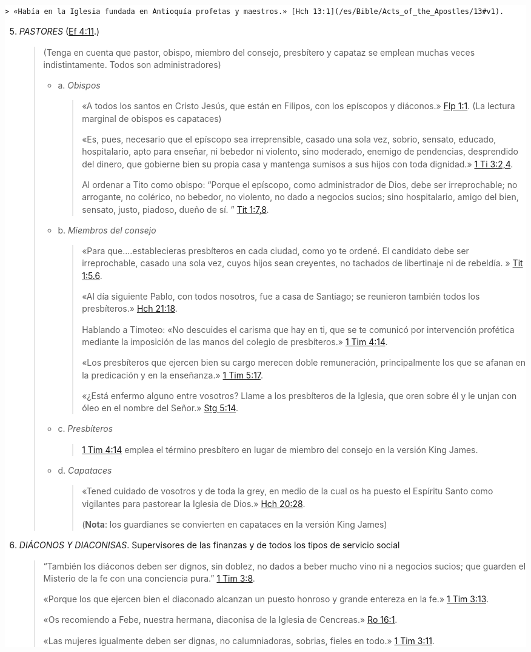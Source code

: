 	> «Había en la Iglesia fundada en Antioquía profetas y maestros.» [Hch 13:1](/es/Bible/Acts_of_the_Apostles/13#v1).
5. _PASTORES_ ([Ef 4:11](/es/Bible/Ephesians/4#v11).)
	> (Tenga en cuenta que pastor, obispo, miembro del consejo, presbítero y capataz se emplean muchas veces indistintamente. Todos son administradores)
	> - a. _Obispos_
	> 	> «A todos los santos en Cristo Jesús, que están en Filipos, con los epíscopos y diáconos.» [Flp 1:1](/es/Bible/Philippians/1#v1). (La lectura marginal de obispos es capataces)
	> 	> 
	> 	> «Es, pues, necesario que el epíscopo sea irreprensible, casado una sola vez, sobrio, sensato, educado, hospitalario, apto para enseñar, ni bebedor ni violento, sino moderado, enemigo de pendencias, desprendido del dinero, que gobierne bien su propia casa y mantenga sumisos a sus hijos con toda dignidad.» [1 Ti 3:2,4](/es/Bible/1_Timothy/3#v2).
	> 	> 
	> 	> Al ordenar a Tito como obispo: “Porque el epíscopo, como administrador de Dios, debe ser irreprochable; no arrogante, no colérico, no bebedor, no violento, no dado a negocios sucios; sino hospitalario, amigo del bien, sensato, justo, piadoso, dueño de sí. ” [Tit 1:7,8](/es/Bible/Titus/1#v7).
	> - b. _Miembros del consejo_
	> 	> «Para que....establecieras presbíteros en cada ciudad, como yo te ordené. El candidato debe ser irreprochable, casado una sola vez, cuyos hijos sean creyentes, no tachados de libertinaje ni de rebeldía. » [Tit 1:5.6](/es/Bible/Titus/1#v5).
	> 	> 
	> 	> «Al día siguiente Pablo, con todos nosotros, fue a casa de Santiago; se reunieron también todos los presbíteros.» [Hch 21:18](/es/Bible/Acts_of_the_Apostles/21#v18).
	> 	> 
	> 	> Hablando a Timoteo: «No descuides el carisma que hay en ti, que se te comunicó por intervención profética mediante la imposición de las manos del colegio de presbíteros.» [1 Tim 4:14](/es/Bible/1_Timothy/4#v14).
	> 	> 
	> 	> «Los presbíteros que ejercen bien su cargo merecen doble remuneración, principalmente los que se afanan en la predicación y en la enseñanza.» [1 Tim 5:17](/es/Bible/1_Timothy/5#v17).
	> 	> 
	> 	> «¿Está enfermo alguno entre vosotros? Llame a los presbíteros de la Iglesia, que oren sobre él y le unjan con óleo en el nombre del Señor.» [Stg 5:14](/es/Bible/James/5#v14).
	> - c. _Presbíteros_
	> 	> [1 Tim 4:14](/es/Bible/1_Timothy/4#v14) emplea el término presbítero en lugar de miembro del consejo en la versión King James.
	> - d. _Capataces_
	> 	> «Tened cuidado de vosotros y de toda la grey, en medio de la cual os ha puesto el Espíritu Santo como vigilantes para pastorear la Iglesia de Dios.» [Hch 20:28](/es/Bible/Acts_of_the_Apostles/20#v28).
	> 	> 
	> 	> (**Nota**: los guardianes se convierten en capataces en la versión King James)
6. _DIÁCONOS Y DIACONISAS_. Supervisores de las finanzas y de todos los tipos de servicio social
	> “También los diáconos deben ser dignos, sin doblez, no dados a beber mucho vino ni a negocios sucios; que guarden el Misterio de la fe con una conciencia pura.” [1 Tim 3:8](/es/Bible/1_Timothy/3#v8).
	> 
	> «Porque los que ejercen bien el diaconado alcanzan un puesto honroso y grande entereza en la fe.» [1 Tim 3:13](/es/Bible/1_Timothy/3#v13).
	> 
	> «Os recomiendo a Febe, nuestra hermana, diaconisa de la Iglesia de Cencreas.» [Ro 16:1](/es/Bible/Romans/16#v1).
	> 
	> «Las mujeres igualmente deben ser dignas, no calumniadoras, sobrias, fieles en todo.» [1 Tim 3:11](/es/Bible/1_Timothy/3#v11).
